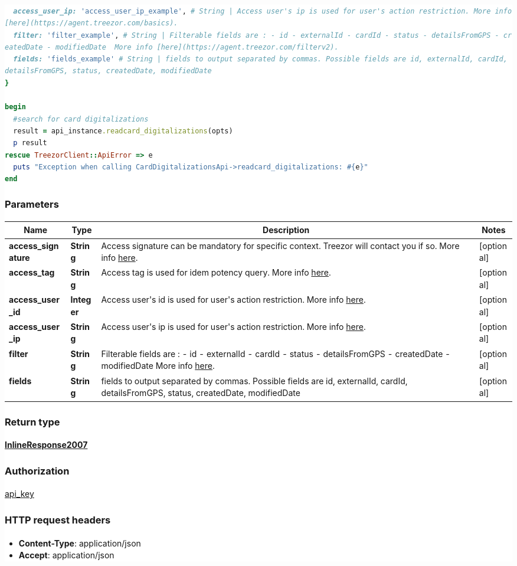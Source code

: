 ```ruby
  access_user_ip: 'access_user_ip_example', # String | Access user's ip is used for user's action restriction. More info [here](https://agent.treezor.com/basics). 
  filter: 'filter_example', # String | Filterable fields are : - id - externalId - cardId - status - detailsFromGPS - createdDate - modifiedDate  More info [here](https://agent.treezor.com/filterv2). 
  fields: 'fields_example' # String | fields to output separated by commas. Possible fields are id, externalId, cardId, detailsFromGPS, status, createdDate, modifiedDate
}

begin
  #search for card digitalizations
  result = api_instance.readcard_digitalizations(opts)
  p result
rescue TreezorClient::ApiError => e
  puts "Exception when calling CardDigitalizationsApi->readcard_digitalizations: #{e}"
end
```

### Parameters

Name | Type | Description  | Notes
------------- | ------------- | ------------- | -------------
 **access_signature** | **String**| Access signature can be mandatory for specific context. Treezor will contact you if so. More info [here](https://agent.treezor.com/security-authentication).  | [optional] 
 **access_tag** | **String**| Access tag is used for idem potency query. More info [here](https://agent.treezor.com/basics).  | [optional] 
 **access_user_id** | **Integer**| Access user&#39;s id is used for user&#39;s action restriction. More info [here](https://agent.treezor.com/basics).  | [optional] 
 **access_user_ip** | **String**| Access user&#39;s ip is used for user&#39;s action restriction. More info [here](https://agent.treezor.com/basics).  | [optional] 
 **filter** | **String**| Filterable fields are : - id - externalId - cardId - status - detailsFromGPS - createdDate - modifiedDate  More info [here](https://agent.treezor.com/filterv2).  | [optional] 
 **fields** | **String**| fields to output separated by commas. Possible fields are id, externalId, cardId, detailsFromGPS, status, createdDate, modifiedDate | [optional] 

### Return type

[**InlineResponse2007**](InlineResponse2007.md)

### Authorization

[api_key](../README.md#api_key)

### HTTP request headers

 - **Content-Type**: application/json
 - **Accept**: application/json



